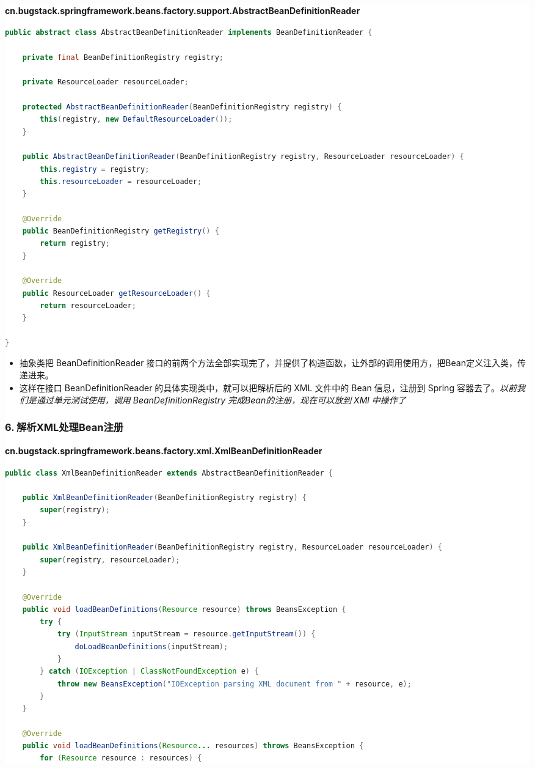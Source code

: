 **cn.bugstack.springframework.beans.factory.support.AbstractBeanDefinitionReader** 

```java
public abstract class AbstractBeanDefinitionReader implements BeanDefinitionReader {

    private final BeanDefinitionRegistry registry;

    private ResourceLoader resourceLoader;

    protected AbstractBeanDefinitionReader(BeanDefinitionRegistry registry) {
        this(registry, new DefaultResourceLoader());
    }

    public AbstractBeanDefinitionReader(BeanDefinitionRegistry registry, ResourceLoader resourceLoader) {
        this.registry = registry;
        this.resourceLoader = resourceLoader;
    }

    @Override
    public BeanDefinitionRegistry getRegistry() {
        return registry;
    }

    @Override
    public ResourceLoader getResourceLoader() {
        return resourceLoader;
    }

}
```

- 抽象类把 BeanDefinitionReader 接口的前两个方法全部实现完了，并提供了构造函数，让外部的调用使用方，把Bean定义注入类，传递进来。
- 这样在接口 BeanDefinitionReader 的具体实现类中，就可以把解析后的 XML 文件中的 Bean 信息，注册到 Spring 容器去了。*以前我们是通过单元测试使用，调用 BeanDefinitionRegistry 完成Bean的注册，现在可以放到 XMl 中操作了*

### 6. 解析XML处理Bean注册

**cn.bugstack.springframework.beans.factory.xml.XmlBeanDefinitionReader** 

```java
public class XmlBeanDefinitionReader extends AbstractBeanDefinitionReader {

    public XmlBeanDefinitionReader(BeanDefinitionRegistry registry) {
        super(registry);
    }

    public XmlBeanDefinitionReader(BeanDefinitionRegistry registry, ResourceLoader resourceLoader) {
        super(registry, resourceLoader);
    }

    @Override
    public void loadBeanDefinitions(Resource resource) throws BeansException {
        try {
            try (InputStream inputStream = resource.getInputStream()) {
                doLoadBeanDefinitions(inputStream);
            }
        } catch (IOException | ClassNotFoundException e) {
            throw new BeansException("IOException parsing XML document from " + resource, e);
        }
    }

    @Override
    public void loadBeanDefinitions(Resource... resources) throws BeansException {
        for (Resource resource : resources) {
```